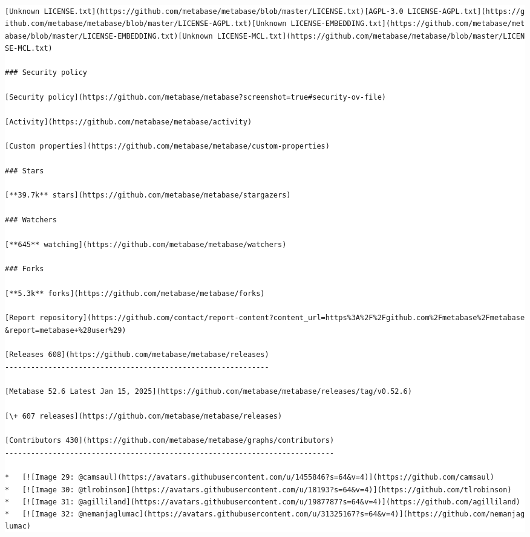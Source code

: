 ```
[Unknown LICENSE.txt](https://github.com/metabase/metabase/blob/master/LICENSE.txt)[AGPL-3.0 LICENSE-AGPL.txt](https://github.com/metabase/metabase/blob/master/LICENSE-AGPL.txt)[Unknown LICENSE-EMBEDDING.txt](https://github.com/metabase/metabase/blob/master/LICENSE-EMBEDDING.txt)[Unknown LICENSE-MCL.txt](https://github.com/metabase/metabase/blob/master/LICENSE-MCL.txt)

### Security policy

[Security policy](https://github.com/metabase/metabase?screenshot=true#security-ov-file)

[Activity](https://github.com/metabase/metabase/activity)

[Custom properties](https://github.com/metabase/metabase/custom-properties)

### Stars

[**39.7k** stars](https://github.com/metabase/metabase/stargazers)

### Watchers

[**645** watching](https://github.com/metabase/metabase/watchers)

### Forks

[**5.3k** forks](https://github.com/metabase/metabase/forks)

[Report repository](https://github.com/contact/report-content?content_url=https%3A%2F%2Fgithub.com%2Fmetabase%2Fmetabase&report=metabase+%28user%29)

[Releases 608](https://github.com/metabase/metabase/releases)
-------------------------------------------------------------

[Metabase 52.6 Latest Jan 15, 2025](https://github.com/metabase/metabase/releases/tag/v0.52.6)

[\+ 607 releases](https://github.com/metabase/metabase/releases)

[Contributors 430](https://github.com/metabase/metabase/graphs/contributors)
----------------------------------------------------------------------------

*   [![Image 29: @camsaul](https://avatars.githubusercontent.com/u/1455846?s=64&v=4)](https://github.com/camsaul)
*   [![Image 30: @tlrobinson](https://avatars.githubusercontent.com/u/18193?s=64&v=4)](https://github.com/tlrobinson)
*   [![Image 31: @agilliland](https://avatars.githubusercontent.com/u/1987787?s=64&v=4)](https://github.com/agilliland)
*   [![Image 32: @nemanjaglumac](https://avatars.githubusercontent.com/u/31325167?s=64&v=4)](https://github.com/nemanjaglumac)
